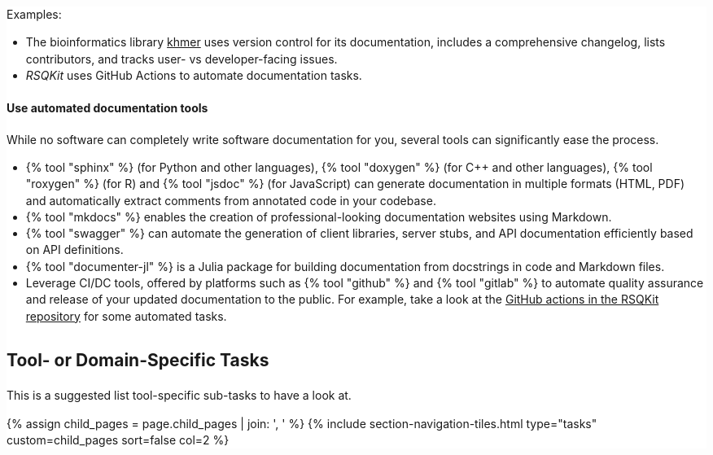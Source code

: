 Examples:
* The bioinformatics library [khmer](https://github.com/dib-lab/khmer/) uses version control for its documentation, includes a comprehensive changelog, lists contributors, and tracks user- vs developer-facing issues.
* *RSQKit* uses GitHub Actions to automate documentation tasks.

#### Use automated documentation tools

While no software can completely write software documentation for you, several tools can significantly ease the process.

* {% tool "sphinx" %} (for Python and other languages), {% tool "doxygen" %} (for C++ and other languages), {% tool "roxygen" %} (for R) and {% tool "jsdoc" %} (for JavaScript) can generate documentation in multiple formats (HTML, PDF) and automatically extract comments from annotated code in your codebase.
* {% tool "mkdocs" %} enables the creation of professional-looking documentation websites using Markdown.
* {% tool "swagger" %} can automate the generation of client libraries, server stubs, and API documentation efficiently based on API definitions. 
* {% tool "documenter-jl" %} is a Julia package for building documentation from docstrings in code and Markdown files.
* Leverage CI/DC tools, offered by platforms such as {% tool "github" %} and {% tool "gitlab" %} to automate quality assurance and release of your updated documentation to the public. For example, take a look at the [GitHub actions in the RSQKit repository](https://github.com/EVERSE-ResearchSoftware/RSQKit/actions) 
for some automated tasks.

## Tool- or Domain-Specific Tasks

This is a suggested list tool-specific sub-tasks to have a look at.

{% assign child_pages = page.child_pages | join: ', ' %}
{% include section-navigation-tiles.html type="tasks" custom=child_pages sort=false col=2 %}

[documenting_software_project]: ./documenting_software_project
[creating_good_readme]: ./creating_good_readme